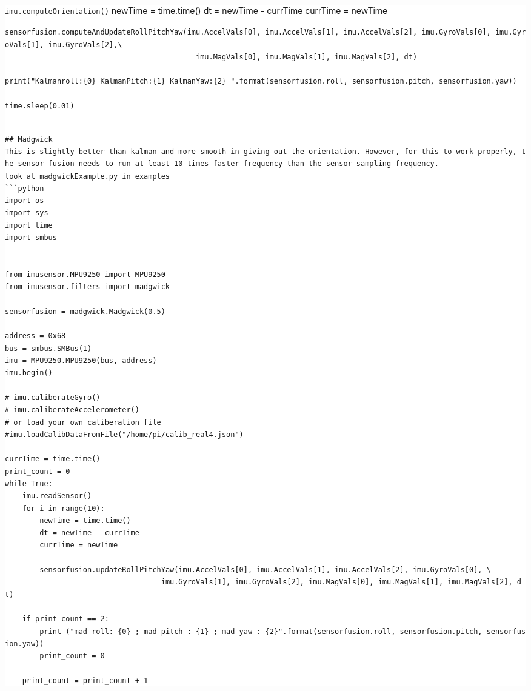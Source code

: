 ```imu.computeOrientation()```
	newTime = time.time()
	dt = newTime - currTime
	currTime = newTime

	sensorfusion.computeAndUpdateRollPitchYaw(imu.AccelVals[0], imu.AccelVals[1], imu.AccelVals[2], imu.GyroVals[0], imu.GyroVals[1], imu.GyroVals[2],\
												imu.MagVals[0], imu.MagVals[1], imu.MagVals[2], dt)

	print("Kalmanroll:{0} KalmanPitch:{1} KalmanYaw:{2} ".format(sensorfusion.roll, sensorfusion.pitch, sensorfusion.yaw))

	time.sleep(0.01)

```

## Madgwick
This is slightly better than kalman and more smooth in giving out the orientation. However, for this to work properly, the sensor fusion needs to run at least 10 times faster frequency than the sensor sampling frequency. 
look at madgwickExample.py in examples
```python
import os
import sys
import time
import smbus


from imusensor.MPU9250 import MPU9250
from imusensor.filters import madgwick

sensorfusion = madgwick.Madgwick(0.5)

address = 0x68
bus = smbus.SMBus(1)
imu = MPU9250.MPU9250(bus, address)
imu.begin()

# imu.caliberateGyro()
# imu.caliberateAccelerometer()
# or load your own caliberation file
#imu.loadCalibDataFromFile("/home/pi/calib_real4.json")

currTime = time.time()
print_count = 0
while True:
	imu.readSensor()
	for i in range(10):
		newTime = time.time()
		dt = newTime - currTime
		currTime = newTime

		sensorfusion.updateRollPitchYaw(imu.AccelVals[0], imu.AccelVals[1], imu.AccelVals[2], imu.GyroVals[0], \
									imu.GyroVals[1], imu.GyroVals[2], imu.MagVals[0], imu.MagVals[1], imu.MagVals[2], dt)

	if print_count == 2:
		print ("mad roll: {0} ; mad pitch : {1} ; mad yaw : {2}".format(sensorfusion.roll, sensorfusion.pitch, sensorfusion.yaw))
		print_count = 0

	print_count = print_count + 1
```